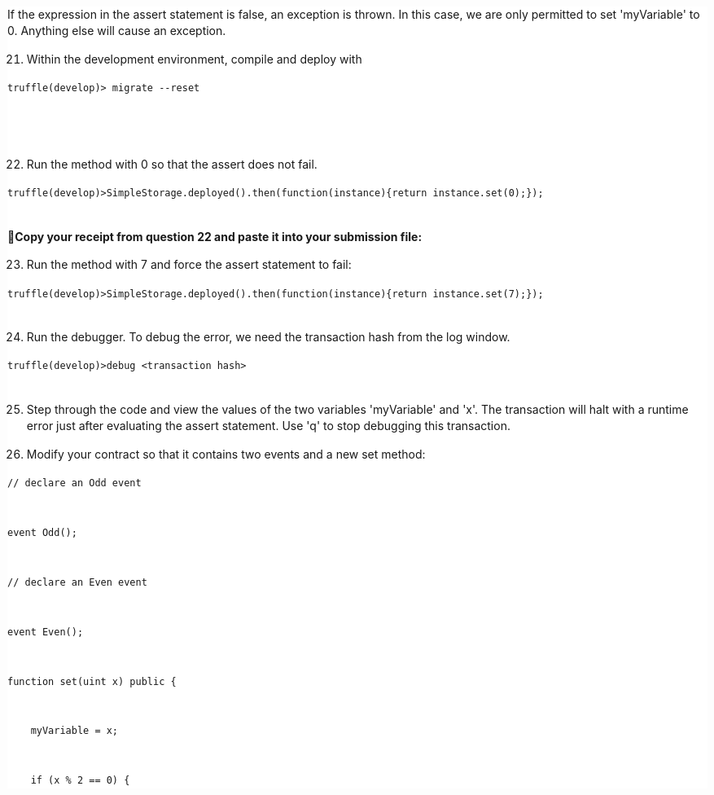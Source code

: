 If the expression in the assert statement is false, an exception is thrown. In this case, we are only permitted to set 'myVariable' to 0. Anything else will cause an exception.





21. Within the development environment, compile and deploy with


```
truffle(develop)> migrate --reset




```
22. Run the method with 0 so that the assert does not fail.



```
truffle(develop)>SimpleStorage.deployed().then(function(instance){return instance.set(0);});


```
:checkered_flag:**Copy your receipt from question 22 and paste it into your submission file:**

23. Run the method with 7 and force the assert statement to fail:


```
truffle(develop)>SimpleStorage.deployed().then(function(instance){return instance.set(7);});


```
24. Run the debugger. To debug the error, we need the transaction hash from the log window.



```
truffle(develop)>debug <transaction hash>


```

25. Step through the code and view the values of the two variables 'myVariable' and 'x'. The transaction will halt with a runtime error just after evaluating the assert statement. Use 'q' to stop debugging this transaction.



26. Modify your contract so that it contains two events and a new set method:


```
// declare an Odd event


event Odd();


// declare an Even event


event Even();


function set(uint x) public {


    myVariable = x;


    if (x % 2 == 0) {
```